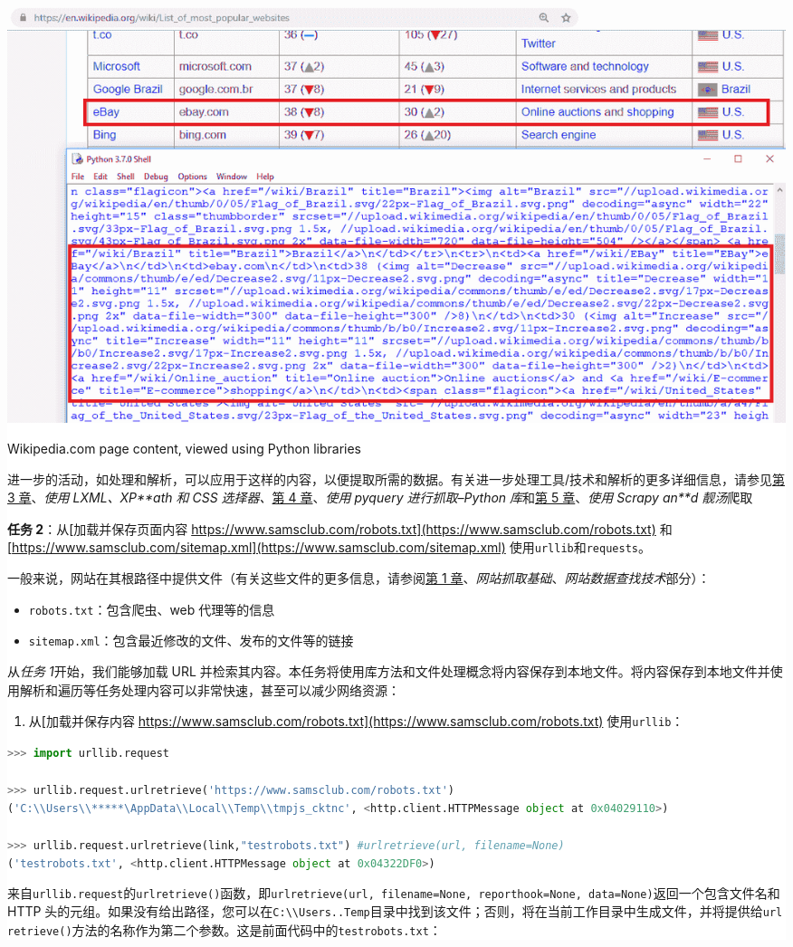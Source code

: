 ![](img/6ea4c570-0bf3-4c2b-b970-a0978b106125.png)

Wikipedia.com page content, viewed using Python libraries

进一步的活动，如处理和解析，可以应用于这样的内容，以便提取所需的数据。有关进一步处理工具/技术和解析的更多详细信息，请参见[第 3 章](03.html)、*使用 LXML、XP**ath 和 CSS 选择器、*[第 4 章](04.html)、*使用 pyquery 进行抓取–Python 库*和[第 5 章](05.html)、*使用 Scrapy an**d 靓汤*爬取

**任务 2**：从[加载并保存页面内容 https://www.samsclub.com/robots.txt](https://www.samsclub.com/robots.txt) 和[https://www.samsclub.com/sitemap.xml](https://www.samsclub.com/sitemap.xml) 使用`urllib`和`requests`。

一般来说，网站在其根路径中提供文件（有关这些文件的更多信息，请参阅[第 1 章](01.html)、*网站抓取基础*、*网站数据查找技术*部分）：

*   `robots.txt`：包含爬虫、web 代理等的信息

*   `sitemap.xml`：包含最近修改的文件、发布的文件等的链接

从*任务 1*开始，我们能够加载 URL 并检索其内容。本任务将使用库方法和文件处理概念将内容保存到本地文件。将内容保存到本地文件并使用解析和遍历等任务处理内容可以非常快速，甚至可以减少网络资源：

1.  从[加载并保存内容 https://www.samsclub.com/robots.txt](https://www.samsclub.com/robots.txt) 使用`urllib`：

```py
>>> import urllib.request 

>>> urllib.request.urlretrieve('https://www.samsclub.com/robots.txt')
('C:\\Users\\*****\AppData\\Local\\Temp\\tmpjs_cktnc', <http.client.HTTPMessage object at 0x04029110>)

>>> urllib.request.urlretrieve(link,"testrobots.txt") #urlretrieve(url, filename=None)
('testrobots.txt', <http.client.HTTPMessage object at 0x04322DF0>)
```

来自`urllib.request`的`urlretrieve()`函数，即`urlretrieve(url, filename=None, reporthook=None, data=None)`返回一个包含文件名和 HTTP 头的元组。如果没有给出路径，您可以在`C:\\Users..Temp`目录中找到该文件；否则，将在当前工作目录中生成文件，并将提供给`urlretrieve()`方法的名称作为第二个参数。这是前面代码中的`testrobots.txt`：
